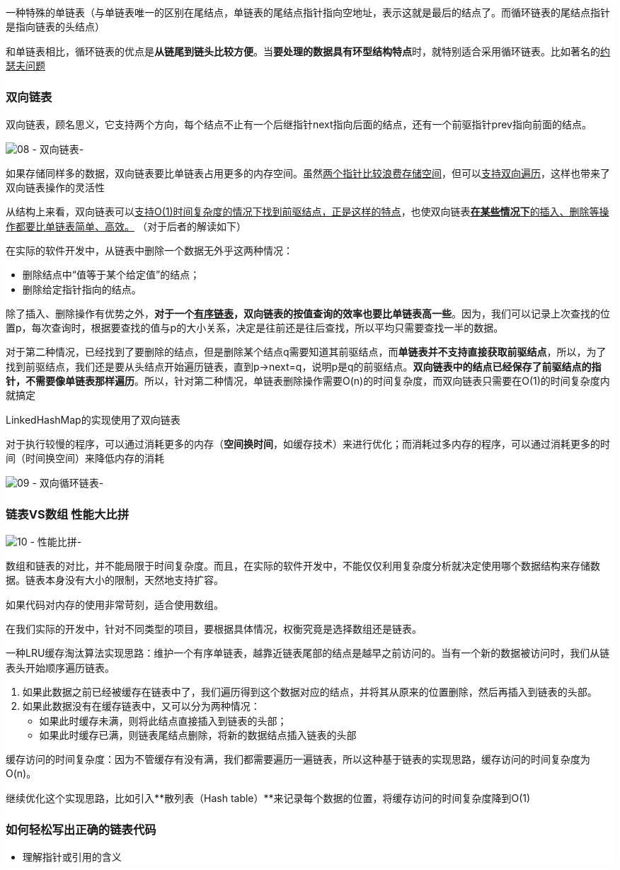 一种特殊的单链表（与单链表唯一的区别在尾结点，单链表的尾结点指针指向空地址，表示这就是最后的结点了。而循环链表的尾结点指针是指向链表的头结点）

和单链表相比，循环链表的优点是**从链尾到链头比较方便**。当**要处理的数据具有环型结构特点**时，就特别适合采用循环链表。比如著名的<u>约瑟夫问题</u>

### 双向链表

双向链表，顾名思义，它支持两个方向，每个结点不止有一个后继指针next指向后面的结点，还有一个前驱指针prev指向前面的结点。

![08 - 双向链表-](https://img.fzhiy.net/img/08%20-%20%E5%8F%8C%E5%90%91%E9%93%BE%E8%A1%A8-.jpg)

如果存储同样多的数据，双向链表要比单链表占用更多的内存空间。虽然<u>两个指针比较浪费存储空间</u>，但可以<u>支持双向遍历</u>，这样也带来了双向链表操作的灵活性

从结构上来看，双向链表可以<u>支持O(1)时间复杂度的情况下找到前驱结点，正是这样的特点</u>，也使双向链表<u>**在某些情况下**的插入、删除等操作都要比单链表简单、高效。</u> （对于后者的解读如下）

在实际的软件开发中，从链表中删除一个数据无外乎这两种情况：

- 删除结点中“值等于某个给定值”的结点；
- 删除给定指针指向的结点。

除了插入、删除操作有优势之外，**对于一个<u>有序链表</u>，双向链表的按值查询的效率也要比单链表高一些**。因为，我们可以记录上次查找的位置p，每次查询时，根据要查找的值与p的大小关系，决定是往前还是往后查找，所以平均只需要查找一半的数据。

对于第二种情况，已经找到了要删除的结点，但是删除某个结点q需要知道其前驱结点，而**单链表并不支持直接获取前驱结点**，所以，为了找到前驱结点，我们还是要从头结点开始遍历链表，直到p->next=q，说明p是q的前驱结点。**双向链表中的结点已经保存了前驱结点的指针，不需要像单链表那样遍历**。所以，针对第二种情况，单链表删除操作需要O(n)的时间复杂度，而双向链表只需要在O(1)的时间复杂度内就搞定

LinkedHashMap的实现使用了双向链表

对于执行较慢的程序，可以通过消耗更多的内存（**空间换时间**，如缓存技术）来进行优化；而消耗过多内存的程序，可以通过消耗更多的时间（时间换空间）来降低内存的消耗

![09 - 双向循环链表-](https://img.fzhiy.net/img/09%20-%20%E5%8F%8C%E5%90%91%E5%BE%AA%E7%8E%AF%E9%93%BE%E8%A1%A8-.jpg)

### 链表VS数组 性能大比拼

![10 - 性能比拼-](https://img.fzhiy.net/img/10%20-%20%E6%80%A7%E8%83%BD%E6%AF%94%E6%8B%BC-.jpg)

数组和链表的对比，并不能局限于时间复杂度。而且，在实际的软件开发中，不能仅仅利用复杂度分析就决定使用哪个数据结构来存储数据。链表本身没有大小的限制，天然地支持扩容。 

如果代码对内存的使用非常苛刻，适合使用数组。

在我们实际的开发中，针对不同类型的项目，要根据具体情况，权衡究竟是选择数组还是链表。

一种LRU缓存淘汰算法实现思路：维护一个有序单链表，越靠近链表尾部的结点是越早之前访问的。当有一个新的数据被访问时，我们从链表头开始顺序遍历链表。

1. 如果此数据之前已经被缓存在链表中了，我们遍历得到这个数据对应的结点，并将其从原来的位置删除，然后再插入到链表的头部。
2. 如果此数据没有在缓存链表中，又可以分为两种情况：
   - 如果此时缓存未满，则将此结点直接插入到链表的头部；
   - 如果此时缓存已满，则链表尾结点删除，将新的数据结点插入链表的头部

缓存访问的时间复杂度：因为不管缓存有没有满，我们都需要遍历一遍链表，所以这种基于链表的实现思路，缓存访问的时间复杂度为O(n)。

继续优化这个实现思路，比如引入**散列表（Hash table）**来记录每个数据的位置，将缓存访问的时间复杂度降到O(1)

### 如何轻松写出正确的链表代码

- 理解指针或引用的含义
